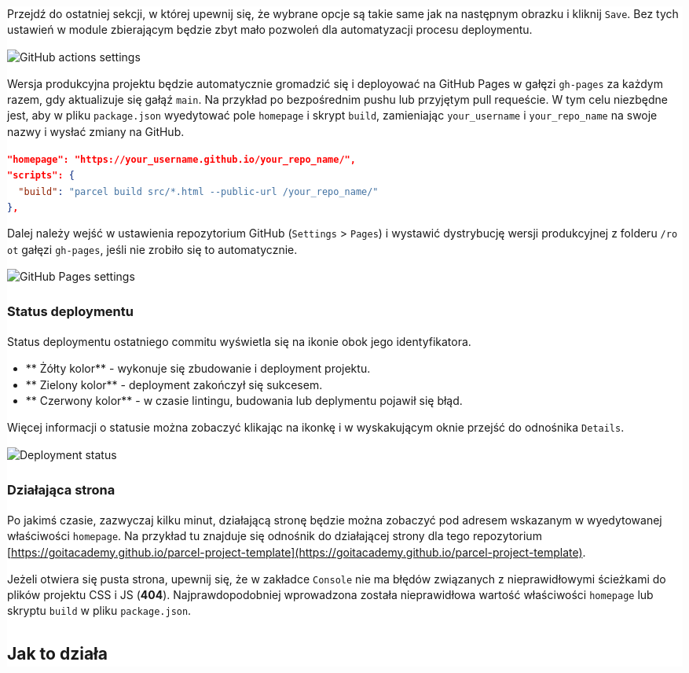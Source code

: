 Przejdź do ostatniej sekcji, w której upewnij się, że wybrane opcje są takie
same jak na następnym obrazku i kliknij `Save`. Bez tych ustawień w module
zbierającym będzie zbyt mało pozwoleń dla automatyzacji procesu deploymentu.

![GitHub actions settings](./assets/actions-config-step-2.png)

Wersja produkcyjna projektu będzie automatycznie gromadzić się i deployować na
GitHub Pages w gałęzi `gh-pages` za każdym razem, gdy aktualizuje się gałąź
`main`. Na przykład po bezpośrednim pushu lub przyjętym pull requeście. W tym
celu niezbędne jest, aby w pliku `package.json` wyedytować pole `homepage` i
skrypt `build`, zamieniając `your_username` i `your_repo_name` na swoje nazwy i
wysłać zmiany na GitHub.

```json
"homepage": "https://your_username.github.io/your_repo_name/",
"scripts": {
  "build": "parcel build src/*.html --public-url /your_repo_name/"
},
```

Dalej należy wejść w ustawienia repozytorium GitHub (`Settings` > `Pages`) i
wystawić dystrybucję wersji produkcyjnej z folderu `/root` gałęzi `gh-pages`,
jeśli nie zrobiło się to automatycznie.

![GitHub Pages settings](./assets/repo-settings.png)

### Status deploymentu

Status deploymentu ostatniego commitu wyświetla się na ikonie obok jego
identyfikatora.

- ** Żółty kolor** - wykonuje się zbudowanie i deployment projektu.
- ** Zielony kolor** - deployment zakończył się sukcesem.
- ** Czerwony kolor** - w czasie lintingu, budowania lub deplymentu pojawił się
  błąd.

Więcej informacji o statusie można zobaczyć klikając na ikonkę i w wyskakującym
oknie przejść do odnośnika `Details`.

![Deployment status](./assets/status.png)

### Działająca strona

Po jakimś czasie, zazwyczaj kilku minut, działającą stronę będzie można zobaczyć
pod adresem wskazanym w wyedytowanej właściwości `homepage`. Na przykład tu
znajduje się odnośnik do działającej strony dla tego repozytorium
[https://goitacademy.github.io/parcel-project-template](https://goitacademy.github.io/parcel-project-template).

Jeżeli otwiera się pusta strona, upewnij się, że w zakładce `Console` nie ma
błędów związanych z nieprawidłowymi ścieżkami do plików projektu CSS i JS
(**404**). Najprawdopodobniej wprowadzona została nieprawidłowa wartość
właściwości `homepage` lub skryptu `build` w pliku `package.json`.

## Jak to działa

